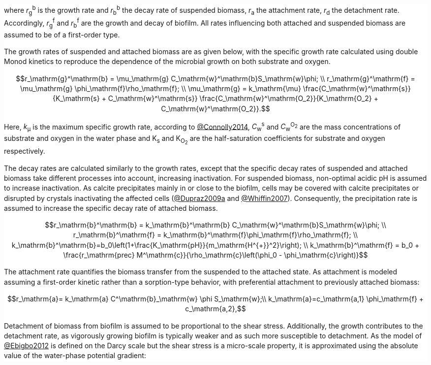 where $`r^\mathrm{b}_\mathrm{g}`$ is the growth rate and $`r^\mathrm{b}_\mathrm{b}`$ the decay rate of suspended biomass, $`r_\mathrm{a}`$ the attachment rate, $`r_\mathrm{d}`$ the detachment rate.
Accordingly, $`r^\mathrm{f}_\mathrm{g}`$ and $`r^\mathrm{f}_\mathrm{b}`$ are the growth and decay of biofilm.
All rates influencing both attached and suspended biomass are assumed to be of a first-order type.

The growth rates of suspended and attached biomass are as given below,
with the specific growth rate calculated using double Monod kinetics to reproduce the dependence of
the microbial growth on both substrate and oxygen.

```math
r_\mathrm{g}^\mathrm{b} = \mu_\mathrm{g} C_\mathrm{w}^\mathrm{b}S_\mathrm{w}\phi; \\
  r_\mathrm{g}^\mathrm{f} = \mu_\mathrm{g} \phi_\mathrm{f}\rho_\mathrm{f}; \\
 \mu_\mathrm{g} = k_\mathrm{\mu}
 \frac{C_\mathrm{w}^\mathrm{s}}{K_\mathrm{s} + C_\mathrm{w}^\mathrm{s}}
 \frac{C_\mathrm{w}^\mathrm{O_2}}{K_\mathrm{O_2} + C_\mathrm{w}^\mathrm{O_2}}.
```

Here, $`k_\mathrm{\mu}`$ is the maximum specific growth rate, according to [@Connolly2014],
$`C_\mathrm{w}^\mathrm{s}`$ and $`C_\mathrm{w}^\mathrm{O_2}`$ are the mass concentrations of substrate and oxygen in the water phase and
K<sub>s</sub> and  K<sub>O<sub>2</sub></sub>  are the half-saturation coefficients for substrate and oxygen respectively.

The decay rates are calculated similarly to the growth rates,
except that the specific decay rates of suspended and attached biomass
take different processes into account, increasing inactivation.
For suspended biomass, non-optimal acidic pH is assumed to increase inactivation.
As calcite precipitates mainly in or close to the biofilm, cells may be covered with calcite precipitates
or disrupted by crystals inactivating the affected cells ([@Dupraz2009a] and [@Whiffin2007]).
Consequently, the precipitation rate is assumed to increase the specific decay rate of attached biomass.


```math
r_\mathrm{b}^\mathrm{b} = k_\mathrm{b}^\mathrm{b} C_\mathrm{w}^\mathrm{b}S_\mathrm{w}\phi; \\
 r_\mathrm{b}^\mathrm{f} =  k_\mathrm{b}^\mathrm{f}\phi_\mathrm{f}\rho_\mathrm{f}; \\
k_\mathrm{b}^\mathrm{b}=b_0\left(1+\frac{K_\mathrm{pH}}{m_\mathrm{H^{+}}^2}\right); \\
 k_\mathrm{b}^\mathrm{f} = b_0 + \frac{r_\mathrm{prec} M^\mathrm{c}}{\rho_\mathrm{c}\left(\phi_0 - \phi_\mathrm{c}\right)}
```

The attachment rate quantifies the biomass transfer from
the suspended to the attached state.
As attachment is modeled assuming a first-order kinetic rather than a
sorption-type behavior, with preferential attachment to previously attached biomass:

```math
r_\mathrm{a}= k_\mathrm{a} C^\mathrm{b}_\mathrm{w} \phi S_\mathrm{w};\\
k_\mathrm{a}=c_\mathrm{a,1} \phi_\mathrm{f} + c_\mathrm{a,2},
```

Detachment of biomass from biofilm is assumed to be proportional to the shear stress.
Additionally, the growth contributes to the detachment rate, as vigorously growing
biofilm is typically weaker and as such more susceptible to detachment.
As the model of [@Ebigbo2012] is defined on the Darcy scale but the shear stress is a micro-scale property,
it is approximated using the absolute value of the water-phase potential gradient:


[@Batzle1992]: https://library.seg.org/doi/10.1190/1.1443207  "Seismic Properties of Pore Fluids"
[@Class2002]: https://www.sciencedirect.com/science/article/pii/S0309170802000155 "Numerical simulation of non-isothermal multiphase multicomponent processes in porous media. 2. Applications for the injection of steam and air"
[@Connolly2014]: http://www.ncbi.nlm.nih.gov/pubmed/23835134 "Construction of two ureolytic model organisms for the study of microbially induced calcium carbonate precipitation"
[@Duan2003]: https://www.sciencedirect.com/science/article/pii/S0009254102002632 "An improved model calculating CO<sub>2</sub> solubility in pure water and aqueous NaCl solutions from 273 to 533 K and from 0 to 2000 bar"
[@Chou1989]: https://www.sciencedirect.com/science/article/pii/0009254189900636 "Comparative study of the kinetics and mechanisms of dissolution of carbonate minerals"
[@Compton1989]: https://onlinelibrary.wiley.com/doi/abs/10.1111/j.1365-2427.1989.tb01101.x "The dissolution of calcite in acid waters: Mass transport versus surface control"
[@Dupraz2009a]: http://linkinghub.elsevier.com/retrieve/pii/S0009254109002265 "Experimental and numerical modeling of bacterially induced pH increase and calcite precipitation in saline aquifers"
[@Whiffin2007]: https://www.tandfonline.com/doi/full/10.1080/01490450701436505 "Microbial Carbonate Precipitation as a Soil Improvement Technique"
[@Ebigbo2012]: https://agupubs.onlinelibrary.wiley.com/doi/full/10.1029/2011WR011714 "Darcy-scale modeling of microbially induced carbonate mineral precipitation in sand columns"
[@Fenghour1998]: https://aip.scitation.org/doi/10.1063/1.556013 "The Viscosity of Carbon Dioxide"
[@Hommel2015]: https://agupubs.onlinelibrary.wiley.com/doi/full/10.1002/2014WR016503 "A revised model for microbially induced calcite precipitation: Improvements	and new insights based on recent experiments"
[@Hommel2016]: https://elib.uni-stuttgart.de/handle/11682/8787 "Modelling biogeochemical and mass transport processes in the subsurface: investigation of microbially induced calcite precipitation"
[@Lauchnor2015]: http://dx.doi.org/10.1111/jam.12804 "Whole cell kinetics of ureolysis by Sporosarcina pasteurii"
[@Mitchell2008]: https://www.sciencedirect.com/science/article/pii/S0896844608002040 "Resilience of planktonic and biofilm cultures to supercritical CO<sub>2</sub>"